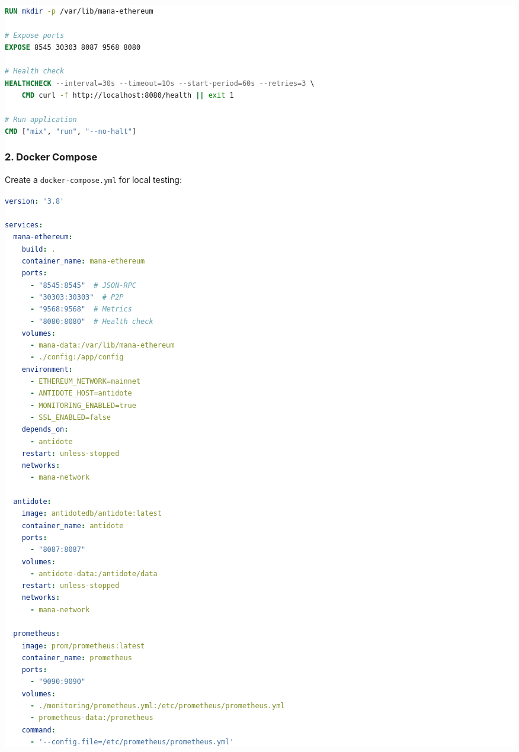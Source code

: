 ```dockerfile
RUN mkdir -p /var/lib/mana-ethereum

# Expose ports
EXPOSE 8545 30303 8087 9568 8080

# Health check
HEALTHCHECK --interval=30s --timeout=10s --start-period=60s --retries=3 \
    CMD curl -f http://localhost:8080/health || exit 1

# Run application
CMD ["mix", "run", "--no-halt"]
```

### 2. Docker Compose

Create a `docker-compose.yml` for local testing:

```yaml
version: '3.8'

services:
  mana-ethereum:
    build: .
    container_name: mana-ethereum
    ports:
      - "8545:8545"  # JSON-RPC
      - "30303:30303"  # P2P
      - "9568:9568"  # Metrics
      - "8080:8080"  # Health check
    volumes:
      - mana-data:/var/lib/mana-ethereum
      - ./config:/app/config
    environment:
      - ETHEREUM_NETWORK=mainnet
      - ANTIDOTE_HOST=antidote
      - MONITORING_ENABLED=true
      - SSL_ENABLED=false
    depends_on:
      - antidote
    restart: unless-stopped
    networks:
      - mana-network

  antidote:
    image: antidotedb/antidote:latest
    container_name: antidote
    ports:
      - "8087:8087"
    volumes:
      - antidote-data:/antidote/data
    restart: unless-stopped
    networks:
      - mana-network

  prometheus:
    image: prom/prometheus:latest
    container_name: prometheus
    ports:
      - "9090:9090"
    volumes:
      - ./monitoring/prometheus.yml:/etc/prometheus/prometheus.yml
      - prometheus-data:/prometheus
    command:
      - '--config.file=/etc/prometheus/prometheus.yml'
```